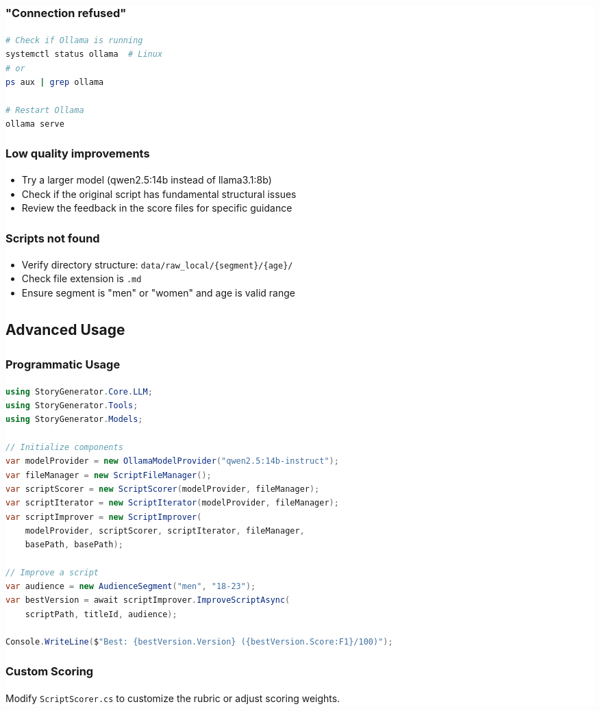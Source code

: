 ### "Connection refused"
```bash
# Check if Ollama is running
systemctl status ollama  # Linux
# or
ps aux | grep ollama

# Restart Ollama
ollama serve
```

### Low quality improvements
- Try a larger model (qwen2.5:14b instead of llama3.1:8b)
- Check if the original script has fundamental structural issues
- Review the feedback in the score files for specific guidance

### Scripts not found
- Verify directory structure: `data/raw_local/{segment}/{age}/`
- Check file extension is `.md`
- Ensure segment is "men" or "women" and age is valid range

## Advanced Usage

### Programmatic Usage

```csharp
using StoryGenerator.Core.LLM;
using StoryGenerator.Tools;
using StoryGenerator.Models;

// Initialize components
var modelProvider = new OllamaModelProvider("qwen2.5:14b-instruct");
var fileManager = new ScriptFileManager();
var scriptScorer = new ScriptScorer(modelProvider, fileManager);
var scriptIterator = new ScriptIterator(modelProvider, fileManager);
var scriptImprover = new ScriptImprover(
    modelProvider, scriptScorer, scriptIterator, fileManager,
    basePath, basePath);

// Improve a script
var audience = new AudienceSegment("men", "18-23");
var bestVersion = await scriptImprover.ImproveScriptAsync(
    scriptPath, titleId, audience);

Console.WriteLine($"Best: {bestVersion.Version} ({bestVersion.Score:F1}/100)");
```

### Custom Scoring

Modify `ScriptScorer.cs` to customize the rubric or adjust scoring weights.

